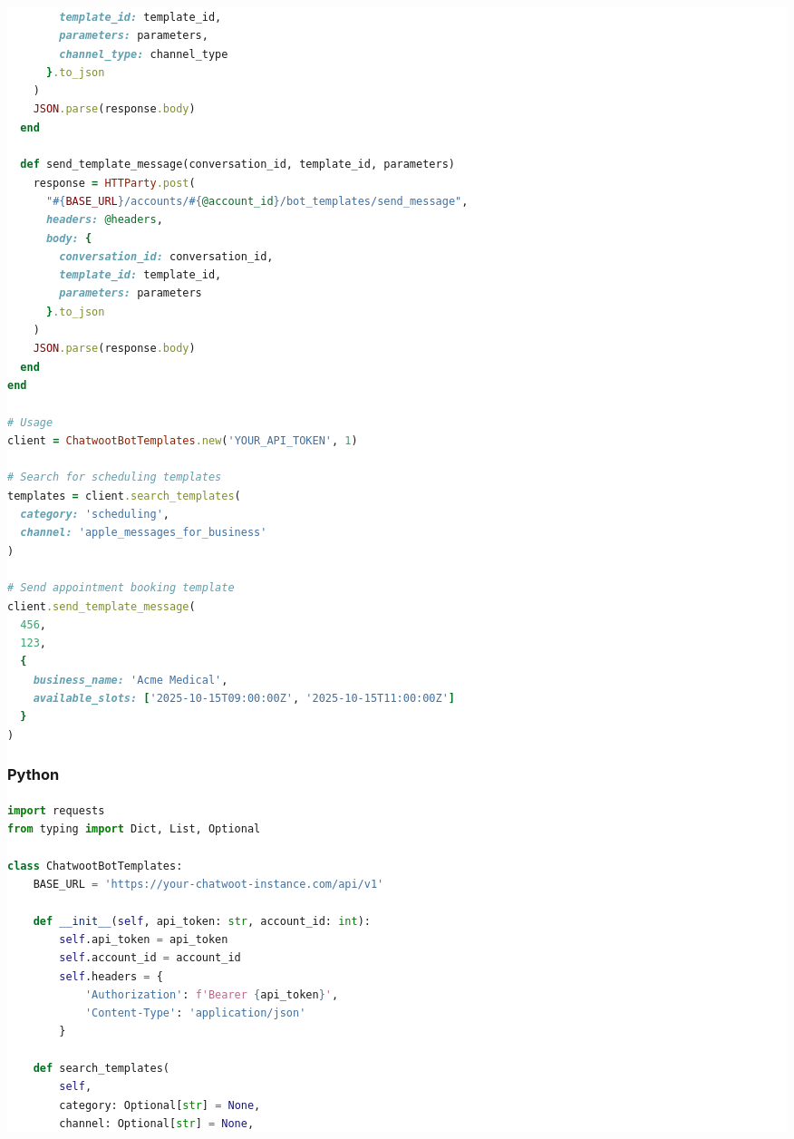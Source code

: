 ```ruby
        template_id: template_id,
        parameters: parameters,
        channel_type: channel_type
      }.to_json
    )
    JSON.parse(response.body)
  end

  def send_template_message(conversation_id, template_id, parameters)
    response = HTTParty.post(
      "#{BASE_URL}/accounts/#{@account_id}/bot_templates/send_message",
      headers: @headers,
      body: {
        conversation_id: conversation_id,
        template_id: template_id,
        parameters: parameters
      }.to_json
    )
    JSON.parse(response.body)
  end
end

# Usage
client = ChatwootBotTemplates.new('YOUR_API_TOKEN', 1)

# Search for scheduling templates
templates = client.search_templates(
  category: 'scheduling',
  channel: 'apple_messages_for_business'
)

# Send appointment booking template
client.send_template_message(
  456,
  123,
  {
    business_name: 'Acme Medical',
    available_slots: ['2025-10-15T09:00:00Z', '2025-10-15T11:00:00Z']
  }
)
```

### Python

```python
import requests
from typing import Dict, List, Optional

class ChatwootBotTemplates:
    BASE_URL = 'https://your-chatwoot-instance.com/api/v1'

    def __init__(self, api_token: str, account_id: int):
        self.api_token = api_token
        self.account_id = account_id
        self.headers = {
            'Authorization': f'Bearer {api_token}',
            'Content-Type': 'application/json'
        }

    def search_templates(
        self,
        category: Optional[str] = None,
        channel: Optional[str] = None,
```